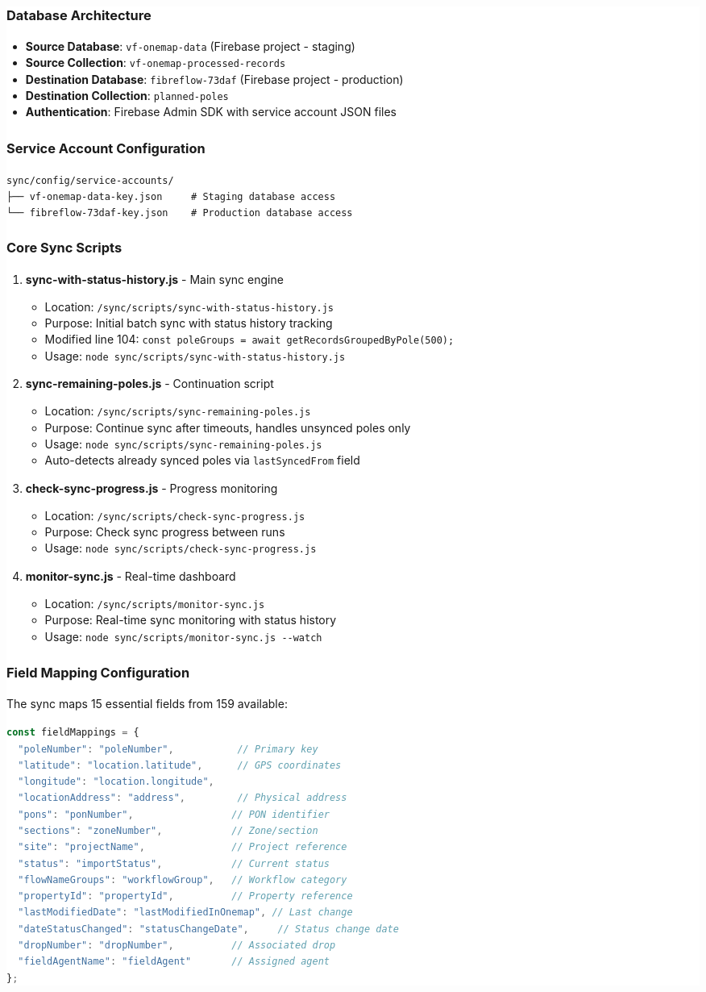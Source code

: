 ### Database Architecture
- **Source Database**: `vf-onemap-data` (Firebase project - staging)
- **Source Collection**: `vf-onemap-processed-records`
- **Destination Database**: `fibreflow-73daf` (Firebase project - production)
- **Destination Collection**: `planned-poles`
- **Authentication**: Firebase Admin SDK with service account JSON files

### Service Account Configuration
```
sync/config/service-accounts/
├── vf-onemap-data-key.json     # Staging database access
└── fibreflow-73daf-key.json    # Production database access
```

### Core Sync Scripts
1. **sync-with-status-history.js** - Main sync engine
   - Location: `/sync/scripts/sync-with-status-history.js`
   - Purpose: Initial batch sync with status history tracking
   - Modified line 104: `const poleGroups = await getRecordsGroupedByPole(500);`
   - Usage: `node sync/scripts/sync-with-status-history.js`

2. **sync-remaining-poles.js** - Continuation script
   - Location: `/sync/scripts/sync-remaining-poles.js`  
   - Purpose: Continue sync after timeouts, handles unsynced poles only
   - Usage: `node sync/scripts/sync-remaining-poles.js`
   - Auto-detects already synced poles via `lastSyncedFrom` field

3. **check-sync-progress.js** - Progress monitoring
   - Location: `/sync/scripts/check-sync-progress.js`
   - Purpose: Check sync progress between runs
   - Usage: `node sync/scripts/check-sync-progress.js`

4. **monitor-sync.js** - Real-time dashboard
   - Location: `/sync/scripts/monitor-sync.js`
   - Purpose: Real-time sync monitoring with status history
   - Usage: `node sync/scripts/monitor-sync.js --watch`

### Field Mapping Configuration
The sync maps 15 essential fields from 159 available:
```javascript
const fieldMappings = {
  "poleNumber": "poleNumber",           // Primary key
  "latitude": "location.latitude",      // GPS coordinates
  "longitude": "location.longitude",    
  "locationAddress": "address",         // Physical address
  "pons": "ponNumber",                 // PON identifier
  "sections": "zoneNumber",            // Zone/section
  "site": "projectName",               // Project reference
  "status": "importStatus",            // Current status
  "flowNameGroups": "workflowGroup",   // Workflow category
  "propertyId": "propertyId",          // Property reference
  "lastModifiedDate": "lastModifiedInOnemap", // Last change
  "dateStatusChanged": "statusChangeDate",     // Status change date
  "dropNumber": "dropNumber",          // Associated drop
  "fieldAgentName": "fieldAgent"       // Assigned agent
};
```
